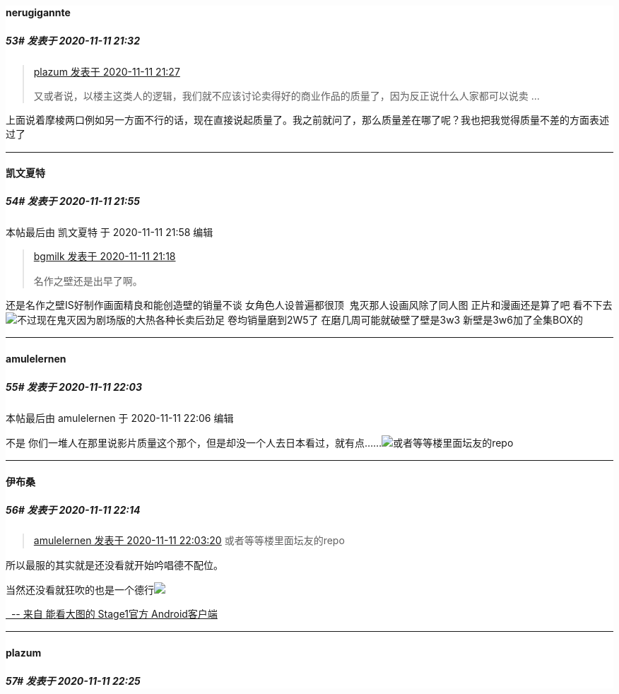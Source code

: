 ####  nerugigannte  
##### 53#       发表于 2020-11-11 21:32


<blockquote><a href="httphttps://bbs.saraba1st.com/2b/forum.php?mod=redirect&amp;goto=findpost&amp;pid=49363541&amp;ptid=1971574" target="_blank">plazum 发表于 2020-11-11 21:27</a>

又或者说，以楼主这类人的逻辑，我们就不应该讨论卖得好的商业作品的质量了，因为反正说什么人家都可以说卖 ...</blockquote>
上面说着摩棱两口例如另一方面不行的话，现在直接说起质量了。我之前就问了，那么质量差在哪了呢？我也把我觉得质量不差的方面表述过了


-----

####  凯文夏特  
##### 54#       发表于 2020-11-11 21:55


 本帖最后由 凯文夏特 于 2020-11-11 21:58 编辑 
<blockquote><a href="httphttps://bbs.saraba1st.com/2b/forum.php?mod=redirect&amp;goto=findpost&amp;pid=49363431&amp;ptid=1971574" target="_blank">bgmilk 发表于 2020-11-11 21:18</a>

名作之壁还是出早了啊。</blockquote>
还是名作之壁IS好制作画面精良和能创造壁的销量不谈 女角色人设普遍都很顶  鬼灭那人设画风除了同人图 正片和漫画还是算了吧 看不下去<img src="https://static.saraba1st.com/image/smiley/face2017/040.png" referrerpolicy="no-referrer">不过现在鬼灭因为剧场版的大热各种长卖后劲足 卷均销量磨到2W5了 在磨几周可能就破壁了壁是3w3 新壁是3w6加了全集BOX的


-----

####  amulelernen  
##### 55#       发表于 2020-11-11 22:03


 本帖最后由 amulelernen 于 2020-11-11 22:06 编辑 

不是 你们一堆人在那里说影片质量这个那个，但是却没一个人去日本看过，就有点……<img src="https://static.saraba1st.com/image/smiley/face2017/067.png" referrerpolicy="no-referrer">或者等等楼里面坛友的repo


-----

####  伊布桑  
##### 56#       发表于 2020-11-11 22:14


<blockquote><a href="httphttps://bbs.saraba1st.com/2b/forum.php?mod=redirect&amp;goto=findpost&amp;pid=49363958&amp;ptid=1971574" target="_blank">amulelernen 发表于 2020-11-11 22:03:20</a>
或者等等楼里面坛友的repo</blockquote>所以最服的其实就是还没看就开始吟唱德不配位。

当然还没看就狂吹的也是一个德行<img src="https://static.saraba1st.com/image/smiley/face2017/065.png" referrerpolicy="no-referrer">

[  -- 来自 能看大图的 Stage1官方 Android客户端](https://www.coolapk.com/apk/140634)


-----

####  plazum  
##### 57#       发表于 2020-11-11 22:25

